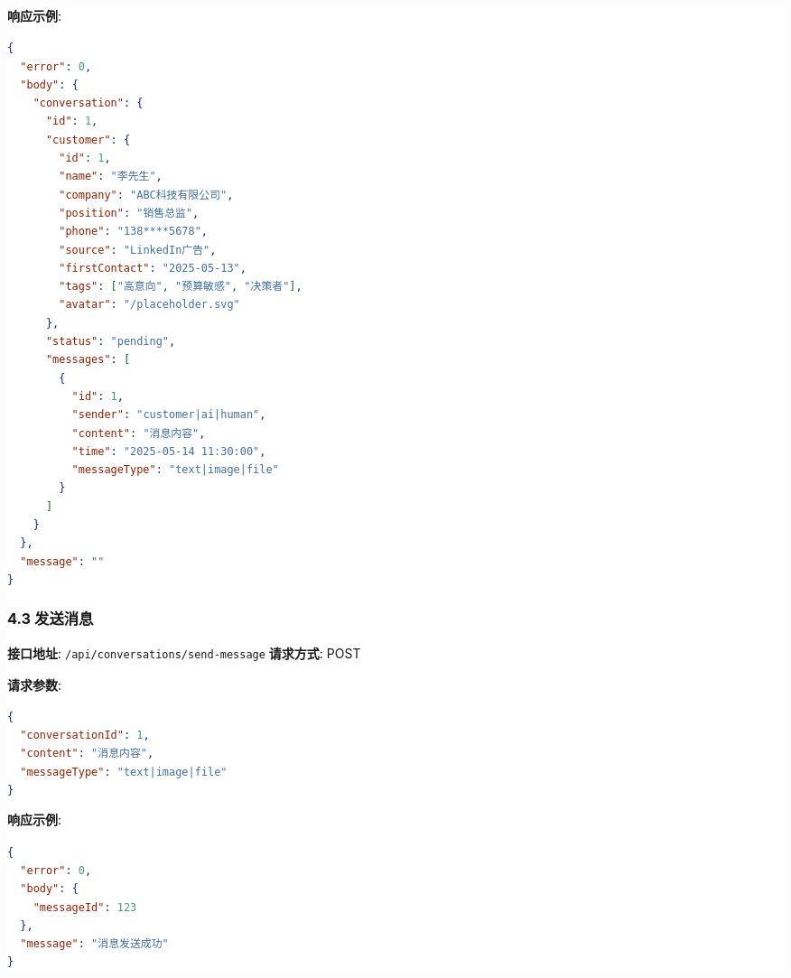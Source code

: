 **响应示例**:
```json
{
  "error": 0,
  "body": {
    "conversation": {
      "id": 1,
      "customer": {
        "id": 1,
        "name": "李先生",
        "company": "ABC科技有限公司",
        "position": "销售总监",
        "phone": "138****5678",
        "source": "LinkedIn广告",
        "firstContact": "2025-05-13",
        "tags": ["高意向", "预算敏感", "决策者"],
        "avatar": "/placeholder.svg"
      },
      "status": "pending",
      "messages": [
        {
          "id": 1,
          "sender": "customer|ai|human",
          "content": "消息内容",
          "time": "2025-05-14 11:30:00",
          "messageType": "text|image|file"
        }
      ]
    }
  },
  "message": ""
}
```

### 4.3 发送消息
**接口地址**: `/api/conversations/send-message`
**请求方式**: POST

**请求参数**:
```json
{
  "conversationId": 1,
  "content": "消息内容",
  "messageType": "text|image|file"
}
```

**响应示例**:
```json
{
  "error": 0,
  "body": {
    "messageId": 123
  },
  "message": "消息发送成功"
}
```

